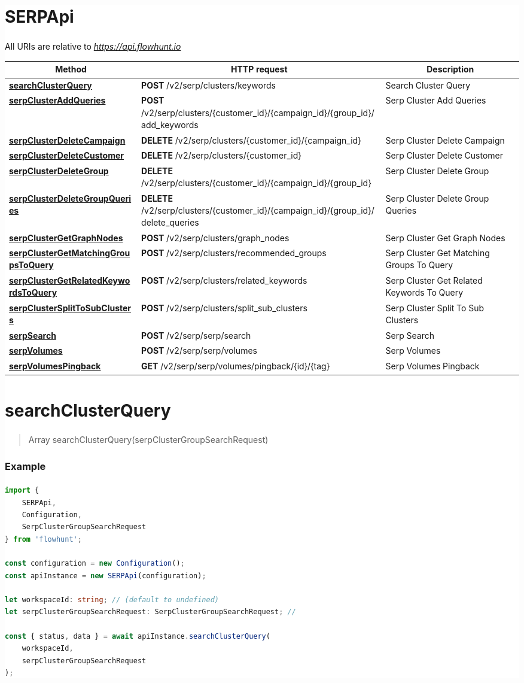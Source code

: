 # SERPApi

All URIs are relative to *https://api.flowhunt.io*

|Method | HTTP request | Description|
|------------- | ------------- | -------------|
|[**searchClusterQuery**](#searchclusterquery) | **POST** /v2/serp/clusters/keywords | Search Cluster Query|
|[**serpClusterAddQueries**](#serpclusteraddqueries) | **POST** /v2/serp/clusters/{customer_id}/{campaign_id}/{group_id}/add_keywords | Serp Cluster Add Queries|
|[**serpClusterDeleteCampaign**](#serpclusterdeletecampaign) | **DELETE** /v2/serp/clusters/{customer_id}/{campaign_id} | Serp Cluster Delete Campaign|
|[**serpClusterDeleteCustomer**](#serpclusterdeletecustomer) | **DELETE** /v2/serp/clusters/{customer_id} | Serp Cluster Delete Customer|
|[**serpClusterDeleteGroup**](#serpclusterdeletegroup) | **DELETE** /v2/serp/clusters/{customer_id}/{campaign_id}/{group_id} | Serp Cluster Delete Group|
|[**serpClusterDeleteGroupQueries**](#serpclusterdeletegroupqueries) | **DELETE** /v2/serp/clusters/{customer_id}/{campaign_id}/{group_id}/delete_queries | Serp Cluster Delete Group Queries|
|[**serpClusterGetGraphNodes**](#serpclustergetgraphnodes) | **POST** /v2/serp/clusters/graph_nodes | Serp Cluster Get Graph Nodes|
|[**serpClusterGetMatchingGroupsToQuery**](#serpclustergetmatchinggroupstoquery) | **POST** /v2/serp/clusters/recommended_groups | Serp Cluster Get Matching Groups To Query|
|[**serpClusterGetRelatedKeywordsToQuery**](#serpclustergetrelatedkeywordstoquery) | **POST** /v2/serp/clusters/related_keywords | Serp Cluster Get Related Keywords To Query|
|[**serpClusterSplitToSubClusters**](#serpclustersplittosubclusters) | **POST** /v2/serp/clusters/split_sub_clusters | Serp Cluster Split To Sub Clusters|
|[**serpSearch**](#serpsearch) | **POST** /v2/serp/serp/search | Serp Search|
|[**serpVolumes**](#serpvolumes) | **POST** /v2/serp/serp/volumes | Serp Volumes|
|[**serpVolumesPingback**](#serpvolumespingback) | **GET** /v2/serp/serp/volumes/pingback/{id}/{tag} | Serp Volumes Pingback|

# **searchClusterQuery**
> Array<SerpClusterKeywordResponse> searchClusterQuery(serpClusterGroupSearchRequest)


### Example

```typescript
import {
    SERPApi,
    Configuration,
    SerpClusterGroupSearchRequest
} from 'flowhunt';

const configuration = new Configuration();
const apiInstance = new SERPApi(configuration);

let workspaceId: string; // (default to undefined)
let serpClusterGroupSearchRequest: SerpClusterGroupSearchRequest; //

const { status, data } = await apiInstance.searchClusterQuery(
    workspaceId,
    serpClusterGroupSearchRequest
);
```
